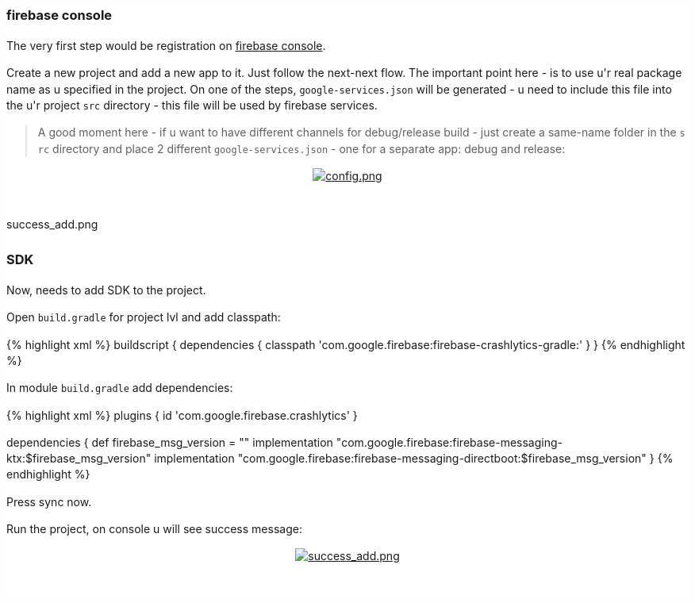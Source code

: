 ### firebase console

The very first step would be registration on [firebase console](https://console.firebase.google.com/). 

Create a new project and add a new app to it. Just follow the next-next flow. The important point here - is to use u'r real package name as u specified in the project. On one of the steps, `google-services.json` will be generated - u need to include this file into the u'r project `src` directory - this file will be used by firebase services.

> A good moment here - if u want to have different channels for debug/release build - just create a same-name folder in the `src` directory and place 2 different `google-services.json` - one for a separate app: debug and release:
> 
<div style="text-align:center">
<a href="{{site.baseurl}}/assets/posts/images/2022-07-20-firebase-push-notification/config.png">
<img src="{{site.baseurl}}/assets/posts/images/2022-07-20-firebase-push-notification/config.png" alt="config.png" width="300"/>
</a>
</div>
<br>
<br>success_add.png
	
### SDK

Now, needs to add SDK to the project.

Open `build.gradle` for project lvl and add classpath:

{% highlight xml %}
buildscript {
    dependencies {
        classpath 'com.google.firebase:firebase-crashlytics-gradle:<version>'
    }
}
{% endhighlight %}

In module `build.gradle` add dependencies:

{% highlight xml %}
plugins {
    id 'com.google.firebase.crashlytics'
}

dependencies {
    def firebase_msg_version = "<version>"
    implementation "com.google.firebase:firebase-messaging-ktx:$firebase_msg_version"
    implementation "com.google.firebase:firebase-messaging-directboot:$firebase_msg_version"
}
{% endhighlight %}

Press sync now.

Run the project, on console u will see success message:

<div style="text-align:center">
<a href="{{site.baseurl}}/assets/posts/images/2022-07-20-firebase-push-notification/success_add.png">
<img src="{{site.baseurl}}/assets/posts/images/2022-07-20-firebase-push-notification/success_add.png" alt="success_add.png" width="500"/>
</a>
</div>
<br>
<br>
